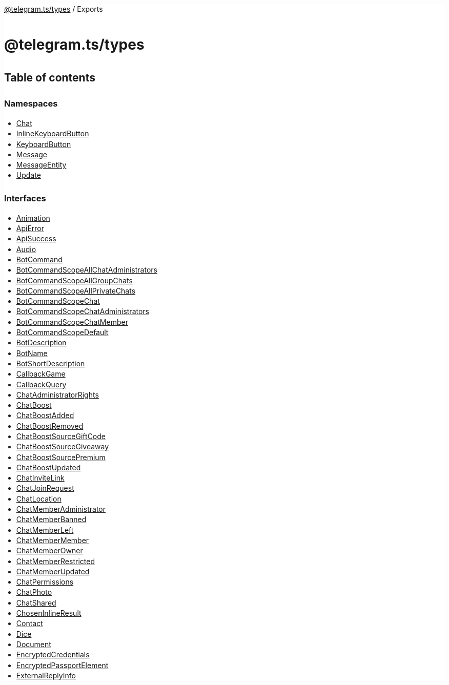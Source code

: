[@telegram.ts/types](README.md) / Exports

# @telegram.ts/types

## Table of contents

### Namespaces

- [Chat](modules/Chat.md)
- [InlineKeyboardButton](modules/InlineKeyboardButton.md)
- [KeyboardButton](modules/KeyboardButton.md)
- [Message](modules/Message.md)
- [MessageEntity](modules/MessageEntity.md)
- [Update](modules/Update.md)

### Interfaces

- [Animation](interfaces/Animation.md)
- [ApiError](interfaces/ApiError.md)
- [ApiSuccess](interfaces/ApiSuccess.md)
- [Audio](interfaces/Audio.md)
- [BotCommand](interfaces/BotCommand.md)
- [BotCommandScopeAllChatAdministrators](interfaces/BotCommandScopeAllChatAdministrators.md)
- [BotCommandScopeAllGroupChats](interfaces/BotCommandScopeAllGroupChats.md)
- [BotCommandScopeAllPrivateChats](interfaces/BotCommandScopeAllPrivateChats.md)
- [BotCommandScopeChat](interfaces/BotCommandScopeChat.md)
- [BotCommandScopeChatAdministrators](interfaces/BotCommandScopeChatAdministrators.md)
- [BotCommandScopeChatMember](interfaces/BotCommandScopeChatMember.md)
- [BotCommandScopeDefault](interfaces/BotCommandScopeDefault.md)
- [BotDescription](interfaces/BotDescription.md)
- [BotName](interfaces/BotName.md)
- [BotShortDescription](interfaces/BotShortDescription.md)
- [CallbackGame](interfaces/CallbackGame.md)
- [CallbackQuery](interfaces/CallbackQuery.md)
- [ChatAdministratorRights](interfaces/ChatAdministratorRights.md)
- [ChatBoost](interfaces/ChatBoost.md)
- [ChatBoostAdded](interfaces/ChatBoostAdded.md)
- [ChatBoostRemoved](interfaces/ChatBoostRemoved.md)
- [ChatBoostSourceGiftCode](interfaces/ChatBoostSourceGiftCode.md)
- [ChatBoostSourceGiveaway](interfaces/ChatBoostSourceGiveaway.md)
- [ChatBoostSourcePremium](interfaces/ChatBoostSourcePremium.md)
- [ChatBoostUpdated](interfaces/ChatBoostUpdated.md)
- [ChatInviteLink](interfaces/ChatInviteLink.md)
- [ChatJoinRequest](interfaces/ChatJoinRequest.md)
- [ChatLocation](interfaces/ChatLocation.md)
- [ChatMemberAdministrator](interfaces/ChatMemberAdministrator.md)
- [ChatMemberBanned](interfaces/ChatMemberBanned.md)
- [ChatMemberLeft](interfaces/ChatMemberLeft.md)
- [ChatMemberMember](interfaces/ChatMemberMember.md)
- [ChatMemberOwner](interfaces/ChatMemberOwner.md)
- [ChatMemberRestricted](interfaces/ChatMemberRestricted.md)
- [ChatMemberUpdated](interfaces/ChatMemberUpdated.md)
- [ChatPermissions](interfaces/ChatPermissions.md)
- [ChatPhoto](interfaces/ChatPhoto.md)
- [ChatShared](interfaces/ChatShared.md)
- [ChosenInlineResult](interfaces/ChosenInlineResult.md)
- [Contact](interfaces/Contact.md)
- [Dice](interfaces/Dice.md)
- [Document](interfaces/Document.md)
- [EncryptedCredentials](interfaces/EncryptedCredentials.md)
- [EncryptedPassportElement](interfaces/EncryptedPassportElement.md)
- [ExternalReplyInfo](interfaces/ExternalReplyInfo.md)